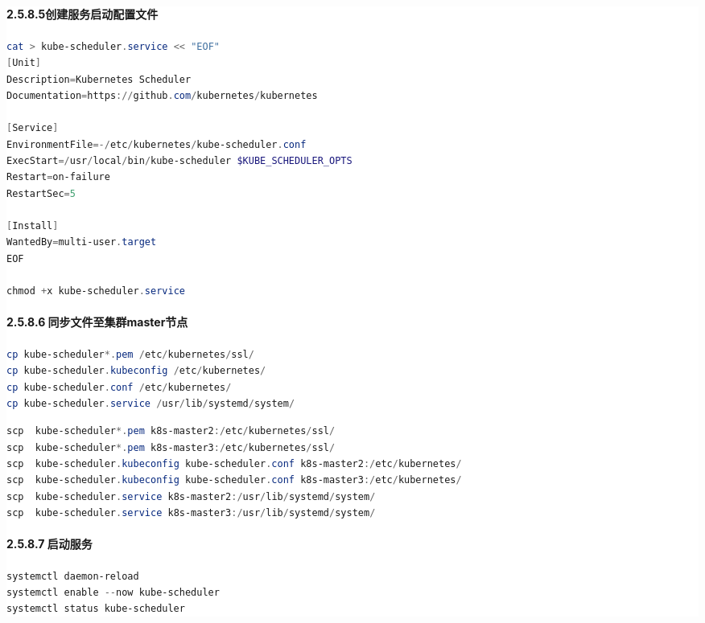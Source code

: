 

#### 2.5.8.5创建服务启动配置文件



~~~powershell
cat > kube-scheduler.service << "EOF"
[Unit]
Description=Kubernetes Scheduler
Documentation=https://github.com/kubernetes/kubernetes

[Service]
EnvironmentFile=-/etc/kubernetes/kube-scheduler.conf
ExecStart=/usr/local/bin/kube-scheduler $KUBE_SCHEDULER_OPTS
Restart=on-failure
RestartSec=5

[Install]
WantedBy=multi-user.target
EOF

chmod +x kube-scheduler.service
~~~



#### 2.5.8.6 同步文件至集群master节点



~~~powershell
cp kube-scheduler*.pem /etc/kubernetes/ssl/
cp kube-scheduler.kubeconfig /etc/kubernetes/
cp kube-scheduler.conf /etc/kubernetes/
cp kube-scheduler.service /usr/lib/systemd/system/
~~~



~~~powershell
scp  kube-scheduler*.pem k8s-master2:/etc/kubernetes/ssl/
scp  kube-scheduler*.pem k8s-master3:/etc/kubernetes/ssl/
scp  kube-scheduler.kubeconfig kube-scheduler.conf k8s-master2:/etc/kubernetes/
scp  kube-scheduler.kubeconfig kube-scheduler.conf k8s-master3:/etc/kubernetes/
scp  kube-scheduler.service k8s-master2:/usr/lib/systemd/system/
scp  kube-scheduler.service k8s-master3:/usr/lib/systemd/system/
~~~



#### 2.5.8.7 启动服务



~~~powershell
systemctl daemon-reload
systemctl enable --now kube-scheduler
systemctl status kube-scheduler
~~~
